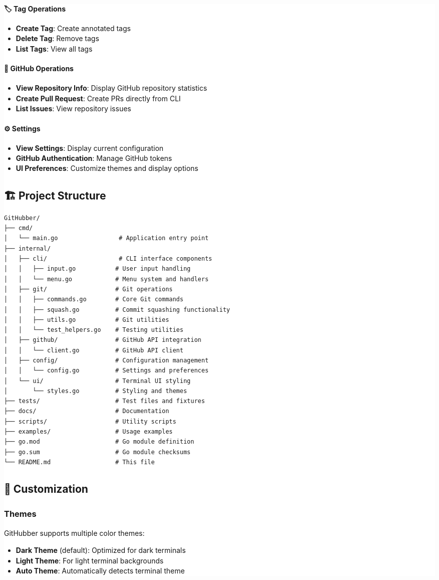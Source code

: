 #### 🏷️ Tag Operations
- **Create Tag**: Create annotated tags
- **Delete Tag**: Remove tags
- **List Tags**: View all tags

#### 🐙 GitHub Operations
- **View Repository Info**: Display GitHub repository statistics
- **Create Pull Request**: Create PRs directly from CLI
- **List Issues**: View repository issues

#### ⚙️ Settings
- **View Settings**: Display current configuration
- **GitHub Authentication**: Manage GitHub tokens
- **UI Preferences**: Customize themes and display options

## 🏗 Project Structure

```
GitHubber/
├── cmd/
│   └── main.go                 # Application entry point
├── internal/
│   ├── cli/                    # CLI interface components
│   │   ├── input.go           # User input handling
│   │   └── menu.go            # Menu system and handlers
│   ├── git/                   # Git operations
│   │   ├── commands.go        # Core Git commands
│   │   ├── squash.go          # Commit squashing functionality
│   │   ├── utils.go           # Git utilities
│   │   └── test_helpers.go    # Testing utilities
│   ├── github/                # GitHub API integration
│   │   └── client.go          # GitHub API client
│   ├── config/                # Configuration management
│   │   └── config.go          # Settings and preferences
│   └── ui/                    # Terminal UI styling
│       └── styles.go          # Styling and themes
├── tests/                     # Test files and fixtures
├── docs/                      # Documentation
├── scripts/                   # Utility scripts
├── examples/                  # Usage examples
├── go.mod                     # Go module definition
├── go.sum                     # Go module checksums
└── README.md                  # This file
```

## 🎨 Customization

### Themes
GitHubber supports multiple color themes:
- **Dark Theme** (default): Optimized for dark terminals
- **Light Theme**: For light terminal backgrounds
- **Auto Theme**: Automatically detects terminal theme
